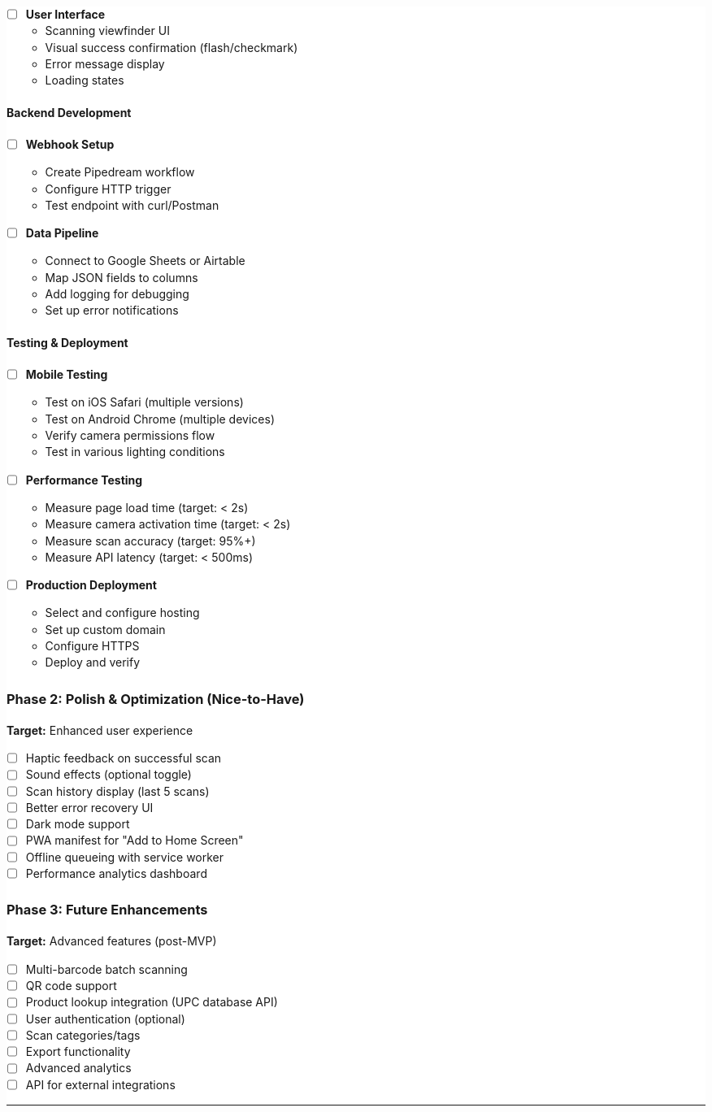 - [ ] **User Interface**
  - Scanning viewfinder UI
  - Visual success confirmation (flash/checkmark)
  - Error message display
  - Loading states

#### Backend Development
- [ ] **Webhook Setup**
  - Create Pipedream workflow
  - Configure HTTP trigger
  - Test endpoint with curl/Postman

- [ ] **Data Pipeline**
  - Connect to Google Sheets or Airtable
  - Map JSON fields to columns
  - Add logging for debugging
  - Set up error notifications

#### Testing & Deployment
- [ ] **Mobile Testing**
  - Test on iOS Safari (multiple versions)
  - Test on Android Chrome (multiple devices)
  - Verify camera permissions flow
  - Test in various lighting conditions

- [ ] **Performance Testing**
  - Measure page load time (target: < 2s)
  - Measure camera activation time (target: < 2s)
  - Measure scan accuracy (target: 95%+)
  - Measure API latency (target: < 500ms)

- [ ] **Production Deployment**
  - Select and configure hosting
  - Set up custom domain
  - Configure HTTPS
  - Deploy and verify

### Phase 2: Polish & Optimization (Nice-to-Have)
**Target:** Enhanced user experience

- [ ] Haptic feedback on successful scan
- [ ] Sound effects (optional toggle)
- [ ] Scan history display (last 5 scans)
- [ ] Better error recovery UI
- [ ] Dark mode support
- [ ] PWA manifest for "Add to Home Screen"
- [ ] Offline queueing with service worker
- [ ] Performance analytics dashboard

### Phase 3: Future Enhancements
**Target:** Advanced features (post-MVP)

- [ ] Multi-barcode batch scanning
- [ ] QR code support
- [ ] Product lookup integration (UPC database API)
- [ ] User authentication (optional)
- [ ] Scan categories/tags
- [ ] Export functionality
- [ ] Advanced analytics
- [ ] API for external integrations

---